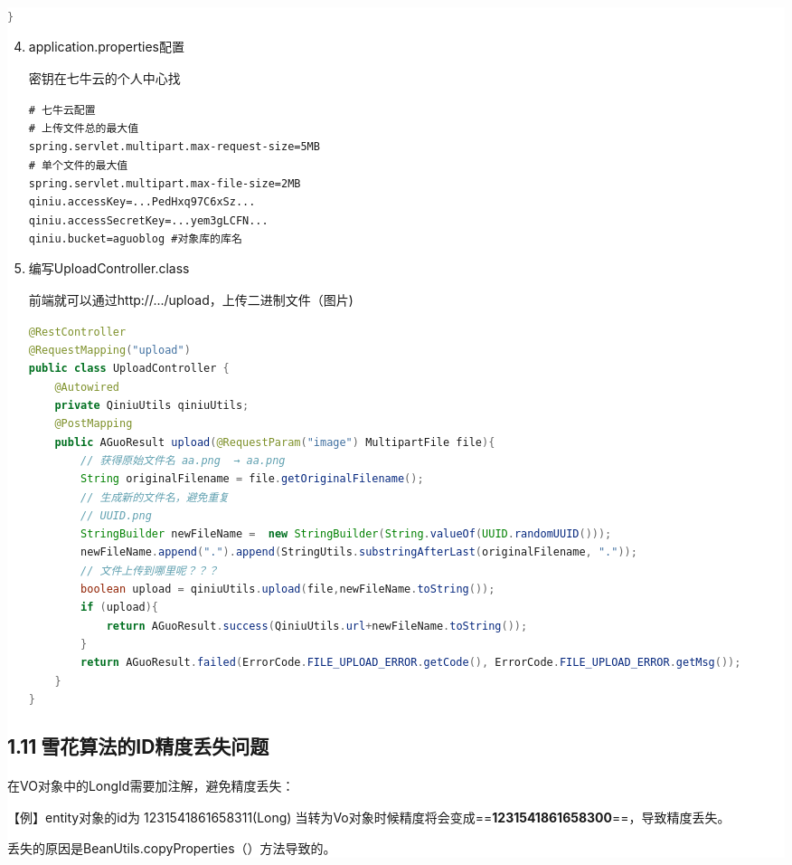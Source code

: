    ```java
   }
   ```

4. application.properties配置

   密钥在七牛云的个人中心找

   ```properties
   # 七牛云配置
   # 上传文件总的最大值
   spring.servlet.multipart.max-request-size=5MB
   # 单个文件的最大值
   spring.servlet.multipart.max-file-size=2MB
   qiniu.accessKey=...PedHxq97C6xSz...
   qiniu.accessSecretKey=...yem3gLCFN...
   qiniu.bucket=aguoblog #对象库的库名
   ```

5. 编写UploadController.class

   前端就可以通过http://.../upload，上传二进制文件（图片)

   ```java
   @RestController
   @RequestMapping("upload")
   public class UploadController {
       @Autowired
       private QiniuUtils qiniuUtils;
       @PostMapping
       public AGuoResult upload(@RequestParam("image") MultipartFile file){
           // 获得原始文件名 aa.png  → aa.png
           String originalFilename = file.getOriginalFilename();
           // 生成新的文件名，避免重复
           // UUID.png
           StringBuilder newFileName =  new StringBuilder(String.valueOf(UUID.randomUUID()));
           newFileName.append(".").append(StringUtils.substringAfterLast(originalFilename, "."));
           // 文件上传到哪里呢？？？
           boolean upload = qiniuUtils.upload(file,newFileName.toString());
           if (upload){
               return AGuoResult.success(QiniuUtils.url+newFileName.toString());
           }
           return AGuoResult.failed(ErrorCode.FILE_UPLOAD_ERROR.getCode(), ErrorCode.FILE_UPLOAD_ERROR.getMsg());
       }
   }
   ```

##  1.11 雪花算法的ID精度丢失问题

   在VO对象中的LongId需要加注解，避免精度丢失：

   【例】entity对象的id为 1231541861658311(Long) 当转为Vo对象时候精度将会变成==**1231541861658300**==，导致精度丢失。

   丢失的原因是BeanUtils.copyProperties（）方法导致的。
